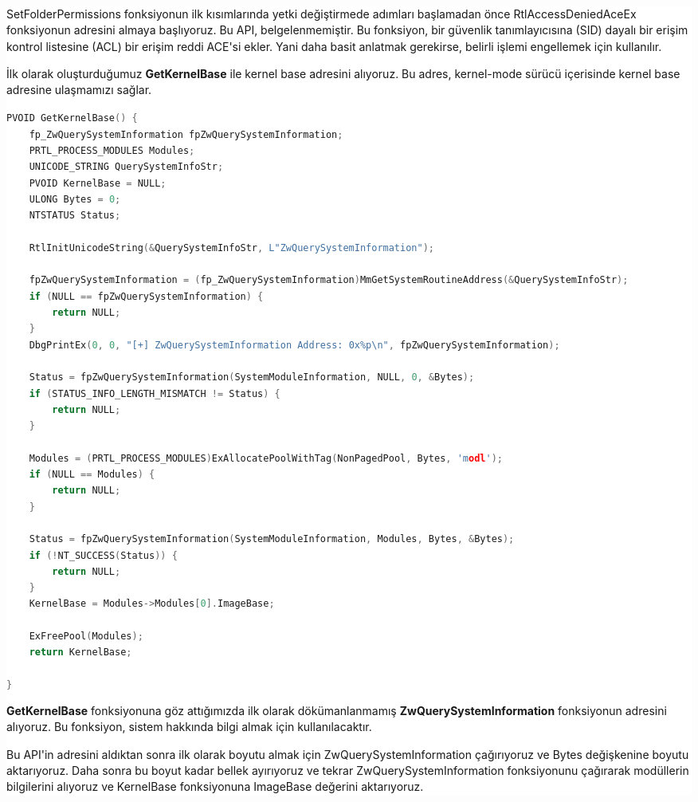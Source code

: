 SetFolderPermissions fonksiyonun ilk kısımlarında yetki değiştirmede adımları başlamadan önce RtlAccessDeniedAceEx fonksiyonun adresini almaya başlıyoruz. Bu API, belgelenmemiştir. Bu fonksiyon, bir güvenlik tanımlayıcısına (SID) dayalı bir erişim kontrol listesine (ACL) bir erişim reddi ACE'si ekler. Yani daha basit anlatmak gerekirse, belirli işlemi engellemek için kullanılır.

İlk olarak oluşturduğumuz **GetKernelBase** ile kernel base adresini alıyoruz. Bu adres, kernel-mode sürücü içerisinde kernel base adresine ulaşmamızı sağlar.

```c
PVOID GetKernelBase() {
	fp_ZwQuerySystemInformation fpZwQuerySystemInformation;
	PRTL_PROCESS_MODULES Modules;
	UNICODE_STRING QuerySystemInfoStr;
	PVOID KernelBase = NULL;
	ULONG Bytes = 0;
	NTSTATUS Status;

	RtlInitUnicodeString(&QuerySystemInfoStr, L"ZwQuerySystemInformation");

	fpZwQuerySystemInformation = (fp_ZwQuerySystemInformation)MmGetSystemRoutineAddress(&QuerySystemInfoStr);
	if (NULL == fpZwQuerySystemInformation) {
		return NULL;
	}
	DbgPrintEx(0, 0, "[+] ZwQuerySystemInformation Address: 0x%p\n", fpZwQuerySystemInformation);

	Status = fpZwQuerySystemInformation(SystemModuleInformation, NULL, 0, &Bytes);
	if (STATUS_INFO_LENGTH_MISMATCH != Status) {
		return NULL;
	}

	Modules = (PRTL_PROCESS_MODULES)ExAllocatePoolWithTag(NonPagedPool, Bytes, 'modl');
	if (NULL == Modules) {
		return NULL;
	}

	Status = fpZwQuerySystemInformation(SystemModuleInformation, Modules, Bytes, &Bytes);
	if (!NT_SUCCESS(Status)) {
		return NULL;
	}
	KernelBase = Modules->Modules[0].ImageBase;

	ExFreePool(Modules);
	return KernelBase;

}
```

**GetKernelBase** fonksiyonuna göz attığımızda ilk olarak dökümanlanmamış **ZwQuerySystemInformation** fonksiyonun adresini alıyoruz. Bu fonksiyon, sistem hakkında bilgi almak için kullanılacaktır. 

Bu API'in adresini aldıktan sonra ilk olarak boyutu almak için ZwQuerySystemInformation çağırıyoruz ve Bytes değişkenine boyutu aktarıyoruz. Daha sonra bu boyut kadar bellek ayırıyoruz ve tekrar ZwQuerySystemInformation fonksiyonunu çağırarak modüllerin bilgilerini alıyoruz ve KernelBase fonksiyonuna ImageBase değerini aktarıyoruz.
